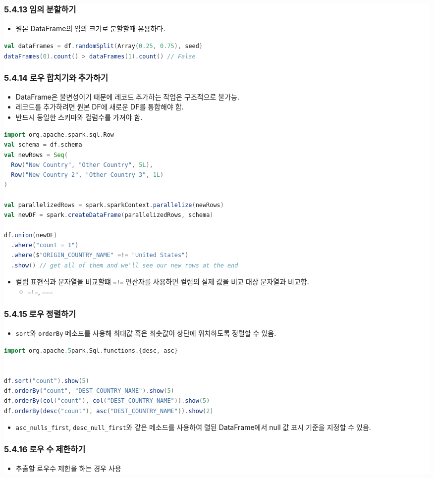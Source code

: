 ### 5.4.13 임의 분할하기
- 원본 DataFrame의 임의 크기로 분할할때 유용하다.

``` scala
val dataFrames = df.randomSplit(Array(0.25, 0.75), seed)
dataFrames(0).count() > dataFrames(1).count() // False

```

### 5.4.14 로우 합치기와 추가하기
- DataFrame은 불변성이기 때문에 레코드 추가하는 작업은 구조적으로 불가능.
- 레코드를 추가하려면 원본 DF에 새로운 DF를 통합해야 함.
- 반드시 동일한 스키마와 컬럼수를 가져야 함.

``` scala
import org.apache.spark.sql.Row
val schema = df.schema
val newRows = Seq(
  Row("New Country", "Other Country", 5L),
  Row("New Country 2", "Other Country 3", 1L)
)

val parallelizedRows = spark.sparkContext.parallelize(newRows)
val newDF = spark.createDataFrame(parallelizedRows, schema)

df.union(newDF)
  .where("count = 1")
  .where($"ORIGIN_COUNTRY_NAME" =!= "United States")
  .show() // get all of them and we'll see our new rows at the end
```

- 컬럼 표현식과 문자열을 비교할떄 `=!=` 연산자를 사용하면 컬럼의 실제 값을 비교 대상 문자열과 비교함.
  -   `=!=`, `===`


### 5.4.15 로우 정렬하기
- `sort`와 `orderBy` 메소드를 사용해 최대값 혹은 최솟값이 상단에 위치하도록 정렬할 수 있음.

``` scala
import org.apache.5park.Sql.functions.{desc, asc}


df.sort("count").show(5)
df.orderBy("count", "DEST_COUNTRY_NAME").show(5)
df.orderBy(col("count"), col("DEST_COUNTRY_NAME")).show(5)
df.orderBy(desc("count"), asc("DEST_COUNTRY_NAME")).show(2)

```

- `asc_nulls_first`, `desc_null_first`와 같은 메소드를 사용하여 렬된 DataFrame에서 null 값 표시 기준을 지정할 수 있음.

### 5.4.16 로우 수 제한하기
- 추출할 로우수 제한을 하는 경우 사용
